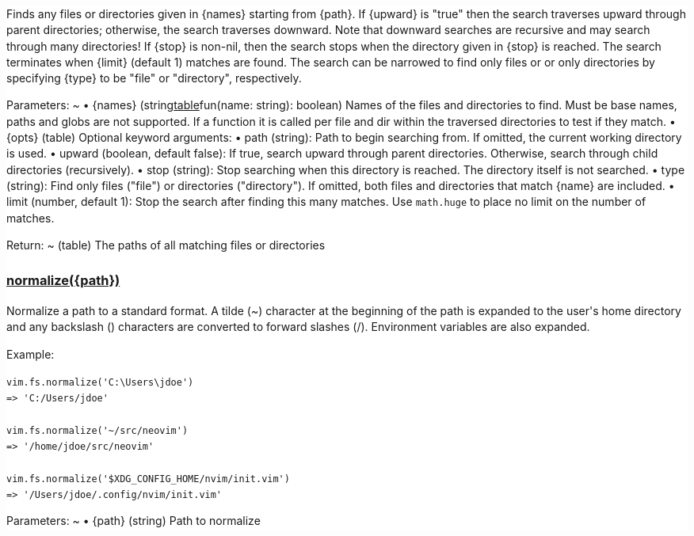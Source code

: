 Finds any files or directories given in {names} starting from {path}. If
{upward} is "true" then the search traverses upward through parent
directories; otherwise, the search traverses downward. Note that downward
searches are recursive and may search through many directories! If {stop}
is non-nil, then the search stops when the directory given in {stop} is
reached. The search terminates when {limit} (default 1) matches are found.
The search can be narrowed to find only files or or only directories by
specifying {type} to be "file" or "directory", respectively.

Parameters: ~
• {names}  (string[table](#table)fun(name: string): boolean) Names of the files
and directories to find. Must be base names, paths and globs
are not supported. If a function it is called per file and
dir within the traversed directories to test if they match.
• {opts}   (table) Optional keyword arguments:
• path (string): Path to begin searching from. If omitted,
the current working directory is used.
• upward (boolean, default false): If true, search upward
through parent directories. Otherwise, search through child
directories (recursively).
• stop (string): Stop searching when this directory is
reached. The directory itself is not searched.
• type (string): Find only files ("file") or directories
("directory"). If omitted, both files and directories that
match {name} are included.
• limit (number, default 1): Stop the search after finding
this many matches. Use `math.huge` to place no limit on the
number of matches.

Return: ~
(table) The paths of all matching files or directories

### <a id="vim.fs.normalize()" class="section-title" href="#vim.fs.normalize()">normalize({path})</a>
Normalize a path to a standard format. A tilde (~) character at the
beginning of the path is expanded to the user's home directory and any
backslash (\) characters are converted to forward slashes (/). Environment
variables are also expanded.

Example: 
```
vim.fs.normalize('C:\Users\jdoe')
=> 'C:/Users/jdoe'

vim.fs.normalize('~/src/neovim')
=> '/home/jdoe/src/neovim'

vim.fs.normalize('$XDG_CONFIG_HOME/nvim/init.vim')
=> '/Users/jdoe/.config/nvim/init.vim'
```


Parameters: ~
• {path}  (string) Path to normalize
